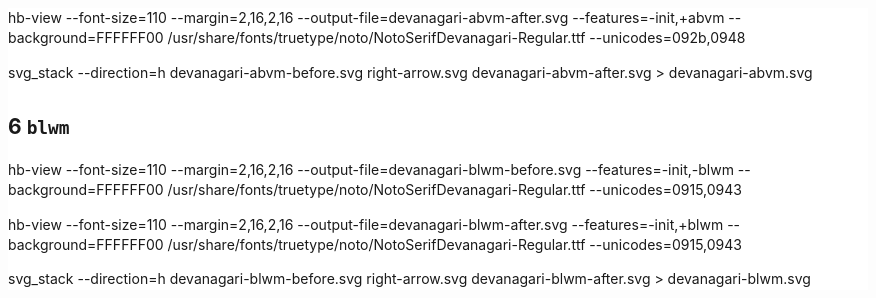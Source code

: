 hb-view --font-size=110 --margin=2,16,2,16 --output-file=devanagari-abvm-after.svg --features=-init,+abvm --background=FFFFFF00 /usr/share/fonts/truetype/noto/NotoSerifDevanagari-Regular.ttf --unicodes=092b,0948

svg_stack --direction=h devanagari-abvm-before.svg right-arrow.svg devanagari-abvm-after.svg > devanagari-abvm.svg


## 6 `blwm`

hb-view --font-size=110 --margin=2,16,2,16 --output-file=devanagari-blwm-before.svg --features=-init,-blwm --background=FFFFFF00 /usr/share/fonts/truetype/noto/NotoSerifDevanagari-Regular.ttf --unicodes=0915,0943

hb-view --font-size=110 --margin=2,16,2,16 --output-file=devanagari-blwm-after.svg --features=-init,+blwm --background=FFFFFF00 /usr/share/fonts/truetype/noto/NotoSerifDevanagari-Regular.ttf --unicodes=0915,0943

svg_stack --direction=h devanagari-blwm-before.svg right-arrow.svg devanagari-blwm-after.svg > devanagari-blwm.svg
